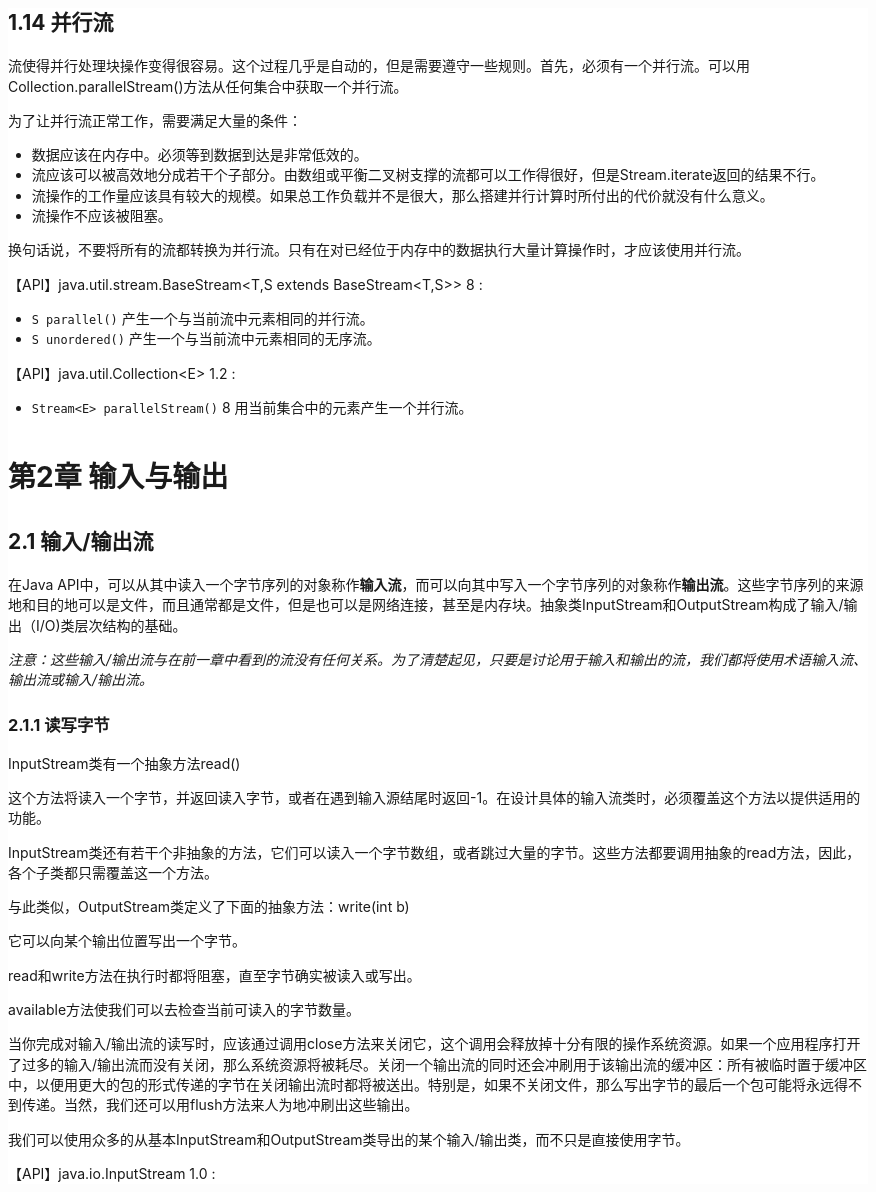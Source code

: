 ## 1.14 并行流

流使得并行处理块操作变得很容易。这个过程几乎是自动的，但是需要遵守一些规则。首先，必须有一个并行流。可以用Collection.parallelStream()方法从任何集合中获取一个并行流。

为了让并行流正常工作，需要满足大量的条件：

- 数据应该在内存中。必须等到数据到达是非常低效的。
- 流应该可以被高效地分成若干个子部分。由数组或平衡二叉树支撑的流都可以工作得很好，但是Stream.iterate返回的结果不行。
- 流操作的工作量应该具有较大的规模。如果总工作负载并不是很大，那么搭建并行计算时所付出的代价就没有什么意义。
- 流操作不应该被阻塞。

换句话说，不要将所有的流都转换为并行流。只有在对已经位于内存中的数据执行大量计算操作时，才应该使用并行流。

【API】java.util.stream.BaseStream<T,S extends BaseStream<T,S>> 8 :

- `S parallel()`
  产生一个与当前流中元素相同的并行流。
- `S unordered()`
  产生一个与当前流中元素相同的无序流。

【API】java.util.Collection\<E> 1.2 :

- `Stream<E> parallelStream()` 8
  用当前集合中的元素产生一个并行流。

# 第2章 输入与输出

## 2.1 输入/输出流

在Java API中，可以从其中读入一个字节序列的对象称作**输入流**，而可以向其中写入一个字节序列的对象称作**输出流**。这些字节序列的来源地和目的地可以是文件，而且通常都是文件，但是也可以是网络连接，甚至是内存块。抽象类InputStream和OutputStream构成了输入/输出（I/O)类层次结构的基础。

*注意：这些输入/输出流与在前一章中看到的流没有任何关系。为了清楚起见，只要是讨论用于输入和输出的流，我们都将使用术语输入流、输出流或输入/输出流。*

### 2.1.1 读写字节

InputStream类有一个抽象方法read()

这个方法将读入一个字节，并返回读入字节，或者在遇到输入源结尾时返回-1。在设计具体的输入流类时，必须覆盖这个方法以提供适用的功能。

InputStream类还有若干个非抽象的方法，它们可以读入一个字节数组，或者跳过大量的字节。这些方法都要调用抽象的read方法，因此，各个子类都只需覆盖这一个方法。

与此类似，OutputStream类定义了下面的抽象方法：write(int b)

它可以向某个输出位置写出一个字节。

read和write方法在执行时都将阻塞，直至字节确实被读入或写出。

available方法使我们可以去检查当前可读入的字节数量。

当你完成对输入/输出流的读写时，应该通过调用close方法来关闭它，这个调用会释放掉十分有限的操作系统资源。如果一个应用程序打开了过多的输入/输出流而没有关闭，那么系统资源将被耗尽。关闭一个输出流的同时还会冲刷用于该输出流的缓冲区：所有被临时置于缓冲区中，以便用更大的包的形式传递的字节在关闭输出流时都将被送出。特别是，如果不关闭文件，那么写出字节的最后一个包可能将永远得不到传递。当然，我们还可以用flush方法来人为地冲刷出这些输出。

我们可以使用众多的从基本InputStream和OutputStream类导出的某个输入/输出类，而不只是直接使用字节。

【API】java.io.InputStream 1.0 :
